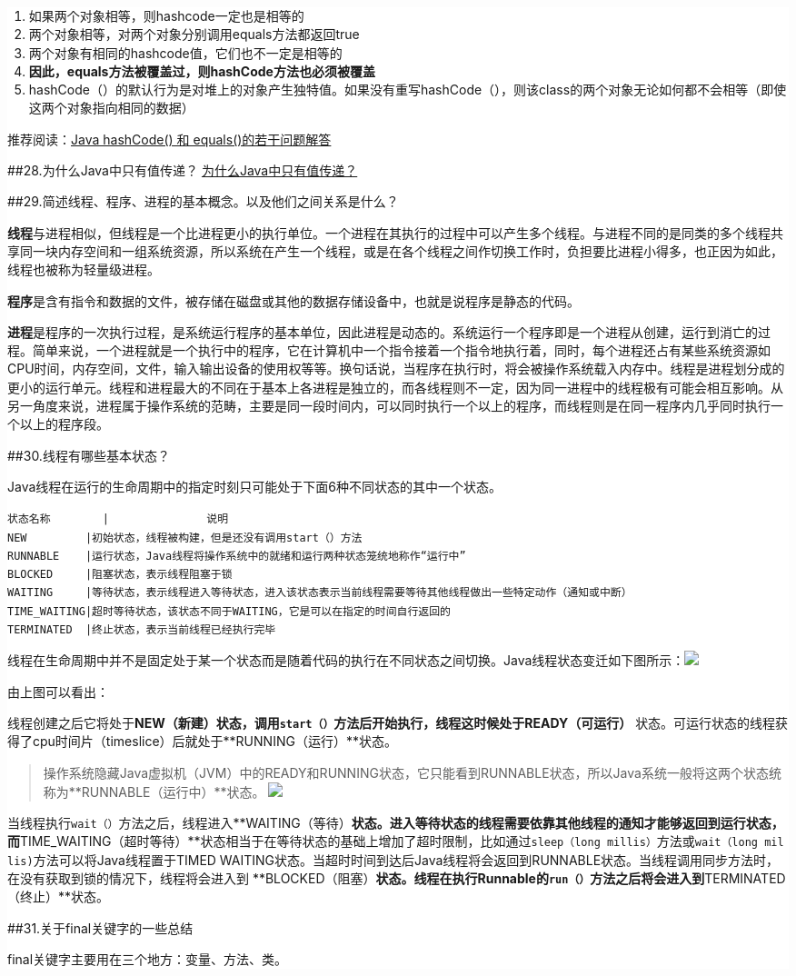 1. 如果两个对象相等，则hashcode一定也是相等的
2. 两个对象相等，对两个对象分别调用equals方法都返回true
3. 两个对象有相同的hashcode值，它们也不一定是相等的
4. **因此，equals方法被覆盖过，则hashCode方法也必须被覆盖**
5. hashCode（）的默认行为是对堆上的对象产生独特值。如果没有重写hashCode（），则该class的两个对象无论如何都不会相等（即使这两个对象指向相同的数据）

推荐阅读：[Java hashCode() 和 equals()的若干问题解答](https://www.cnblogs.com/skywang12345/p/3324958.html)

##28.为什么Java中只有值传递？
[为什么Java中只有值传递？](https://github.com/Snailclimb/JavaGuide/blob/master/docs/essential-content-for-interview/MostCommonJavaInterviewQuestions/%E7%AC%AC%E4%B8%80%E5%91%A8%EF%BC%882018-8-7%EF%BC%89.md)

##29.简述线程、程序、进程的基本概念。以及他们之间关系是什么？

**线程**与进程相似，但线程是一个比进程更小的执行单位。一个进程在其执行的过程中可以产生多个线程。与进程不同的是同类的多个线程共享同一块内存空间和一组系统资源，所以系统在产生一个线程，或是在各个线程之间作切换工作时，负担要比进程小得多，也正因为如此，线程也被称为轻量级进程。

**程序**是含有指令和数据的文件，被存储在磁盘或其他的数据存储设备中，也就是说程序是静态的代码。

**进程**是程序的一次执行过程，是系统运行程序的基本单位，因此进程是动态的。系统运行一个程序即是一个进程从创建，运行到消亡的过程。简单来说，一个进程就是一个执行中的程序，它在计算机中一个指令接着一个指令地执行着，同时，每个进程还占有某些系统资源如CPU时间，内存空间，文件，输入输出设备的使用权等等。换句话说，当程序在执行时，将会被操作系统载入内存中。线程是进程划分成的更小的运行单元。线程和进程最大的不同在于基本上各进程是独立的，而各线程则不一定，因为同一进程中的线程极有可能会相互影响。从另一角度来说，进程属于操作系统的范畴，主要是同一段时间内，可以同时执行一个以上的程序，而线程则是在同一程序内几乎同时执行一个以上的程序段。

##30.线程有哪些基本状态？

Java线程在运行的生命周期中的指定时刻只可能处于下面6种不同状态的其中一个状态。
						
	状态名称		|             	说明
	NEW			|初始状态，线程被构建，但是还没有调用start（）方法
	RUNNABLE	|运行状态，Java线程将操作系统中的就绪和运行两种状态笼统地称作“运行中”	
	BLOCKED		|阻塞状态，表示线程阻塞于锁
	WAITING		|等待状态，表示线程进入等待状态，进入该状态表示当前线程需要等待其他线程做出一些特定动作（通知或中断）
	TIME_WAITING|超时等待状态，该状态不同于WAITING，它是可以在指定的时间自行返回的
	TERMINATED	|终止状态，表示当前线程已经执行完毕

线程在生命周期中并不是固定处于某一个状态而是随着代码的执行在不同状态之间切换。Java线程状态变迁如下图所示：![](http://camo.githubusercontent.com/88ca089de34d29350d6b72ee1b9e9c8f8f8691f2/68747470733a2f2f6d792d626c6f672d746f2d7573652e6f73732d636e2d6265696a696e672e616c6979756e63732e636f6d2f31392d312d32392f4a6176612532302545372542412542462545372541382538422545372538412542362545362538302538312545352538462539382545382542462538312e706e67)

由上图可以看出：

线程创建之后它将处于**NEW（新建）**状态，调用`start（）`方法后开始执行，线程这时候处于**READY（可运行）** 状态。可运行状态的线程获得了cpu时间片（timeslice）后就处于**RUNNING（运行）**状态。
>操作系统隐藏Java虚拟机（JVM）中的READY和RUNNING状态，它只能看到RUNNABLE状态，所以Java系统一般将这两个状态统称为**RUNNABLE（运行中）**状态。
>![](https://camo.githubusercontent.com/916fefa029894b21921d3085f513b9a7f08ebad2/68747470733a2f2f6d792d626c6f672d746f2d7573652e6f73732d636e2d6265696a696e672e616c6979756e63732e636f6d2f323031392d332f52554e4e41424c452d56532d52554e4e494e472e706e67)

当线程执行`wait（）`方法之后，线程进入**WAITING（等待）**状态。进入等待状态的线程需要依靠其他线程的通知才能够返回到运行状态，而**TIME_WAITING（超时等待）**状态相当于在等待状态的基础上增加了超时限制，比如通过`sleep（long millis）`方法或`wait（long millis)`方法可以将Java线程置于TIMED WAITING状态。当超时时间到达后Java线程将会返回到RUNNABLE状态。当线程调用同步方法时，在没有获取到锁的情况下，线程将会进入到 **BLOCKED（阻塞）**状态。线程在执行Runnable的`run（）`方法之后将会进入到**TERMINATED（终止）**状态。

##31.关于final关键字的一些总结

final关键字主要用在三个地方：变量、方法、类。

